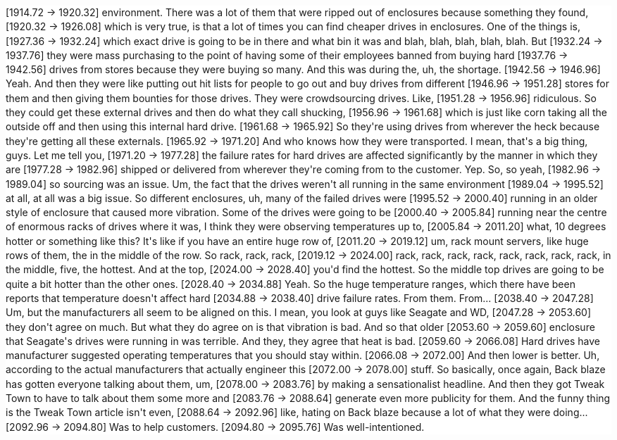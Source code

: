 [1914.72 → 1920.32] environment. There was a lot of them that were ripped out of enclosures because something they found,
[1920.32 → 1926.08] which is very true, is that a lot of times you can find cheaper drives in enclosures. One of the things is,
[1927.36 → 1932.24] which exact drive is going to be in there and what bin it was and blah, blah, blah, blah, blah. But
[1932.24 → 1937.76] they were mass purchasing to the point of having some of their employees banned from buying hard
[1937.76 → 1942.56] drives from stores because they were buying so many. And this was during the, uh, the shortage.
[1942.56 → 1946.96] Yeah. And then they were like putting out hit lists for people to go out and buy drives from different
[1946.96 → 1951.28] stores for them and then giving them bounties for those drives. They were crowdsourcing drives. Like,
[1951.28 → 1956.96] ridiculous. So they could get these external drives and then do what they call shucking,
[1956.96 → 1961.68] which is just like corn taking all the outside off and then using this internal hard drive.
[1961.68 → 1965.92] So they're using drives from wherever the heck because they're getting all these externals.
[1965.92 → 1971.20] And who knows how they were transported. I mean, that's a big thing, guys. Let me tell you,
[1971.20 → 1977.28] the failure rates for hard drives are affected significantly by the manner in which they are
[1977.28 → 1982.96] shipped or delivered from wherever they're coming from to the customer. Yep. So, so yeah,
[1982.96 → 1989.04] so sourcing was an issue. Um, the fact that the drives weren't all running in the same environment
[1989.04 → 1995.52] at all, at all was a big issue. So different enclosures, uh, many of the failed drives were
[1995.52 → 2000.40] running in an older style of enclosure that caused more vibration. Some of the drives were going to be
[2000.40 → 2005.84] running near the centre of enormous racks of drives where it was, I think they were observing temperatures up to,
[2005.84 → 2011.20] what, 10 degrees hotter or something like this? It's like if you have an entire huge row of,
[2011.20 → 2019.12] um, rack mount servers, like huge rows of them, the in the middle of the row. So rack, rack, rack,
[2019.12 → 2024.00] rack, rack, rack, rack, rack, rack, rack, rack, in the middle, five, the hottest. And at the top,
[2024.00 → 2028.40] you'd find the hottest. So the middle top drives are going to be quite a bit hotter than the other ones.
[2028.40 → 2034.88] Yeah. So the huge temperature ranges, which there have been reports that temperature doesn't affect hard
[2034.88 → 2038.40] drive failure rates. From them. From...
[2038.40 → 2047.28] Um, but the manufacturers all seem to be aligned on this. I mean, you look at guys like Seagate and WD,
[2047.28 → 2053.60] they don't agree on much. But what they do agree on is that vibration is bad. And so that older
[2053.60 → 2059.60] enclosure that Seagate's drives were running in was terrible. And they, they agree that heat is bad.
[2059.60 → 2066.08] Hard drives have manufacturer suggested operating temperatures that you should stay within.
[2066.08 → 2072.00] And then lower is better. Uh, according to the actual manufacturers that actually engineer this
[2072.00 → 2078.00] stuff. So basically, once again, Back blaze has gotten everyone talking about them, um,
[2078.00 → 2083.76] by making a sensationalist headline. And then they got Tweak Town to have to talk about them some more and
[2083.76 → 2088.64] generate even more publicity for them. And the funny thing is the Tweak Town article isn't even,
[2088.64 → 2092.96] like, hating on Back blaze because a lot of what they were doing...
[2092.96 → 2094.80] Was to help customers.
[2094.80 → 2095.76] Was well-intentioned.
